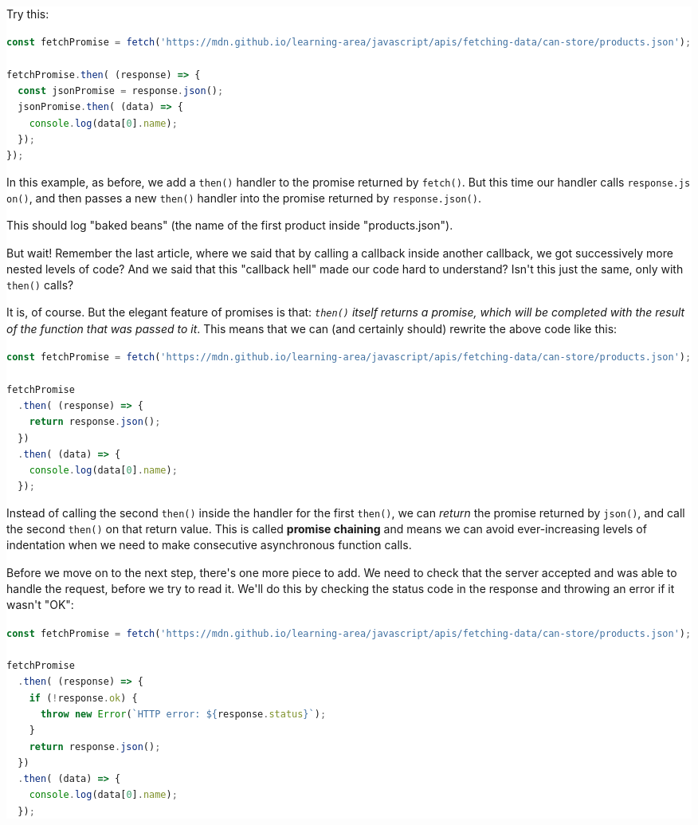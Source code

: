 Try this:

```js
const fetchPromise = fetch('https://mdn.github.io/learning-area/javascript/apis/fetching-data/can-store/products.json');

fetchPromise.then( (response) => {
  const jsonPromise = response.json();
  jsonPromise.then( (data) => {
    console.log(data[0].name);
  });
});
```

In this example, as before, we add a `then()` handler to the promise returned by `fetch()`. But this time our handler calls `response.json()`, and then passes a new `then()` handler into the promise returned by `response.json()`.

This should log "baked beans" (the name of the first product inside "products.json").

But wait! Remember the last article, where we said that by calling a callback inside another callback, we got successively more nested levels of code? And we said that this "callback hell" made our code hard to understand? Isn't this just the same, only with `then()` calls?

It is, of course. But the elegant feature of promises is that: *`then()` itself returns a promise, which will be completed with the result of the function that was passed to it*. This means that we can (and certainly should) rewrite the above code like this:

```js
const fetchPromise = fetch('https://mdn.github.io/learning-area/javascript/apis/fetching-data/can-store/products.json');

fetchPromise
  .then( (response) => {
    return response.json();
  })
  .then( (data) => {
    console.log(data[0].name);
  });
```

Instead of calling the second `then()` inside the handler for the first `then()`, we can *return* the promise returned by `json()`, and call the second `then()` on that return value. This is called **promise chaining** and means we can avoid ever-increasing levels of indentation when we need to make consecutive asynchronous function calls.

Before we move on to the next step, there's one more piece to add. We need to check that the server accepted and was able to handle the request, before we try to read it. We'll do this by checking the status code in the response and throwing an error if it wasn't "OK":

```js
const fetchPromise = fetch('https://mdn.github.io/learning-area/javascript/apis/fetching-data/can-store/products.json');

fetchPromise
  .then( (response) => {
    if (!response.ok) {
      throw new Error(`HTTP error: ${response.status}`);
    }
    return response.json();
  })
  .then( (data) => {
    console.log(data[0].name);
  });
```
